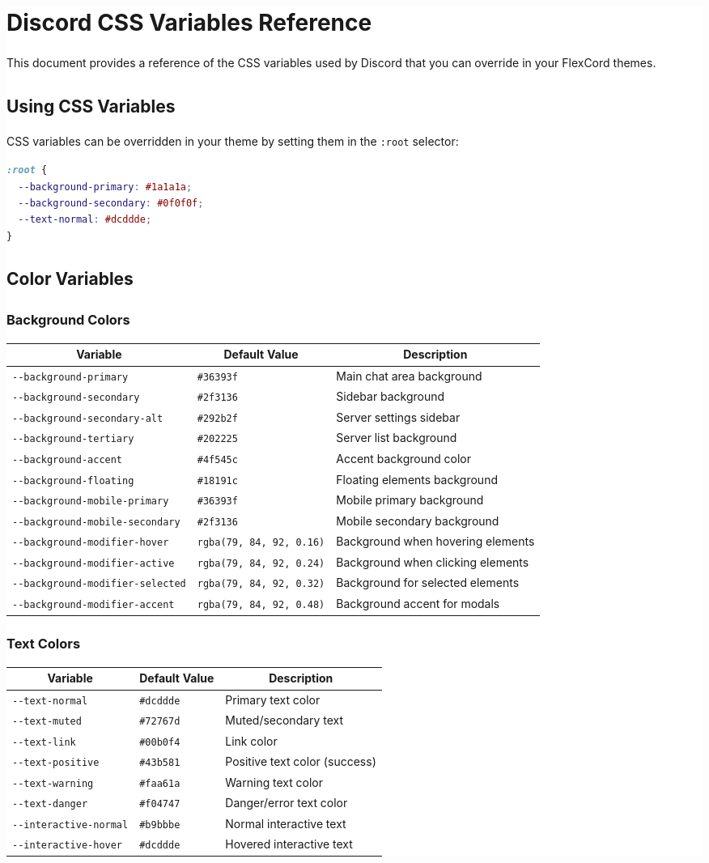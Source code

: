 # Discord CSS Variables Reference

This document provides a reference of the CSS variables used by Discord that you can override in your FlexCord themes.

## Using CSS Variables

CSS variables can be overridden in your theme by setting them in the `:root` selector:

```css
:root {
  --background-primary: #1a1a1a;
  --background-secondary: #0f0f0f;
  --text-normal: #dcddde;
}
```

## Color Variables

### Background Colors

| Variable | Default Value | Description |
|----------|---------------|-------------|
| `--background-primary` | `#36393f` | Main chat area background |
| `--background-secondary` | `#2f3136` | Sidebar background |
| `--background-secondary-alt` | `#292b2f` | Server settings sidebar |
| `--background-tertiary` | `#202225` | Server list background |
| `--background-accent` | `#4f545c` | Accent background color |
| `--background-floating` | `#18191c` | Floating elements background |
| `--background-mobile-primary` | `#36393f` | Mobile primary background |
| `--background-mobile-secondary` | `#2f3136` | Mobile secondary background |
| `--background-modifier-hover` | `rgba(79, 84, 92, 0.16)` | Background when hovering elements |
| `--background-modifier-active` | `rgba(79, 84, 92, 0.24)` | Background when clicking elements |
| `--background-modifier-selected` | `rgba(79, 84, 92, 0.32)` | Background for selected elements |
| `--background-modifier-accent` | `rgba(79, 84, 92, 0.48)` | Background accent for modals |

### Text Colors

| Variable | Default Value | Description |
|----------|---------------|-------------|
| `--text-normal` | `#dcddde` | Primary text color |
| `--text-muted` | `#72767d` | Muted/secondary text |
| `--text-link` | `#00b0f4` | Link color |
| `--text-positive` | `#43b581` | Positive text color (success) |
| `--text-warning` | `#faa61a` | Warning text color |
| `--text-danger` | `#f04747` | Danger/error text color |
| `--interactive-normal` | `#b9bbbe` | Normal interactive text |
| `--interactive-hover` | `#dcddde` | Hovered interactive text |